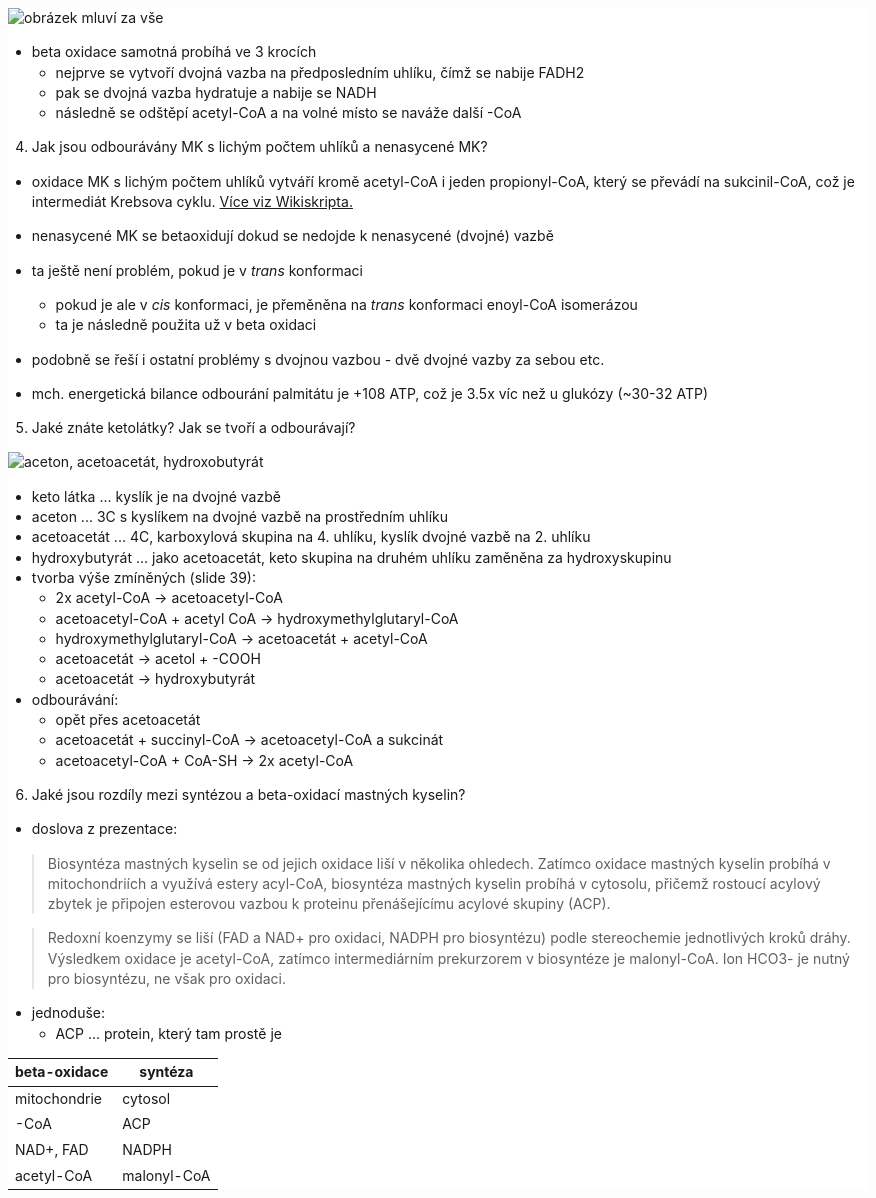 ![obrázek mluví za vše](https://eluc.kr-olomoucky.cz/uploads/images/20307/content_beta_oxidace.jpg)

 - beta oxidace samotná probíhá ve 3 krocích
   - nejprve se vytvoří dvojná vazba na předposledním uhlíku, čímž se nabije FADH2
   - pak se dvojná vazba hydratuje a nabije se NADH
   - následně se odštěpí acetyl-CoA a na volné místo se naváže další -CoA

4. Jak jsou odbourávány MK s lichým počtem uhlíků a nenasycené MK?
 - oxidace MK s lichým počtem uhlíků vytváří kromě acetyl-CoA i jeden propionyl-CoA, který se převádí na sukcinil-CoA, což je intermediát Krebsova cyklu. [Více viz Wikiskripta.](https://www.wikiskripta.eu/w/Oxidace_mastn%C3%BDch_kyselin_s_lich%C3%BDm_po%C4%8Dtem_uhl%C3%ADk%C5%AF)

 - nenasycené MK se betaoxidují dokud se nedojde k nenasycené (dvojné) vazbě
 - ta ještě není problém, pokud je v *trans* konformaci
   - pokud je ale v *cis* konformaci, je přeměněna na *trans* konformaci enoyl-CoA isomerázou
   - ta je následně použita už v beta oxidaci
 - podobně se řeší i ostatní problémy s dvojnou vazbou - dvě dvojné vazby za sebou etc.
 - mch. energetická bilance odbourání palmitátu je +108 ATP, což je 3.5x víc než u glukózy (~30-32 ATP)

5. Jaké znáte ketolátky? Jak se tvoří a odbourávají?
   
![aceton, acetoacetát, hydroxobutyrát](https://vydavatelstvi-old.vscht.cz/knihy/uid_es-002_v1/figures/ketogenese.schema.01.gif)
 - keto látka ... kyslík je na dvojné vazbě
 - aceton ... 3C s kyslíkem na dvojné vazbě na prostředním uhlíku
 - acetoacetát ... 4C, karboxylová skupina na 4. uhlíku, kyslík dvojné vazbě na 2. uhlíku
 - hydroxybutyrát ... jako acetoacetát, keto skupina na druhém uhlíku zaměněna za hydroxyskupinu
 - tvorba výše zmíněných (slide 39):
   - 2x acetyl-CoA -> acetoacetyl-CoA
   - acetoacetyl-CoA + acetyl CoA -> hydroxymethylglutaryl-CoA
   - hydroxymethylglutaryl-CoA -> acetoacetát + acetyl-CoA
   - acetoacetát -> acetol + -COOH
   - acetoacetát -> hydroxybutyrát
 - odbourávání:
   - opět přes acetoacetát
   - acetoacetát + succinyl-CoA -> acetoacetyl-CoA a sukcinát
   - acetoacetyl-CoA + CoA-SH -> 2x acetyl-CoA

6. Jaké jsou rozdíly mezi syntézou a beta-oxidací mastných kyselin?
 - doslova z prezentace:
> Biosyntéza mastných kyselin se od jejich oxidace liší v několika ohledech. Zatímco oxidace
mastných kyselin probíhá v mitochondriích a využívá estery acyl-CoA, biosyntéza
mastných kyselin probíhá v cytosolu, přičemž rostoucí acylový zbytek je připojen esterovou
vazbou k proteinu přenášejícímu acylové skupiny (ACP).

> Redoxní koenzymy se liší (FAD a NAD+ pro oxidaci, NADPH pro biosyntézu) podle
stereochemie jednotlivých kroků dráhy. Výsledkem oxidace je acetyl-CoA, zatímco
intermediárním prekurzorem v biosyntéze je malonyl-CoA. Ion HCO3- je nutný pro
biosyntézu, ne však pro oxidaci.

 - jednoduše:
   - ACP ... protein, který tam prostě je

| beta-oxidace | syntéza |
|---|---|
| mitochondrie | cytosol |
| -CoA | ACP |
| NAD+, FAD | NADPH |
| acetyl-CoA | malonyl-CoA |
